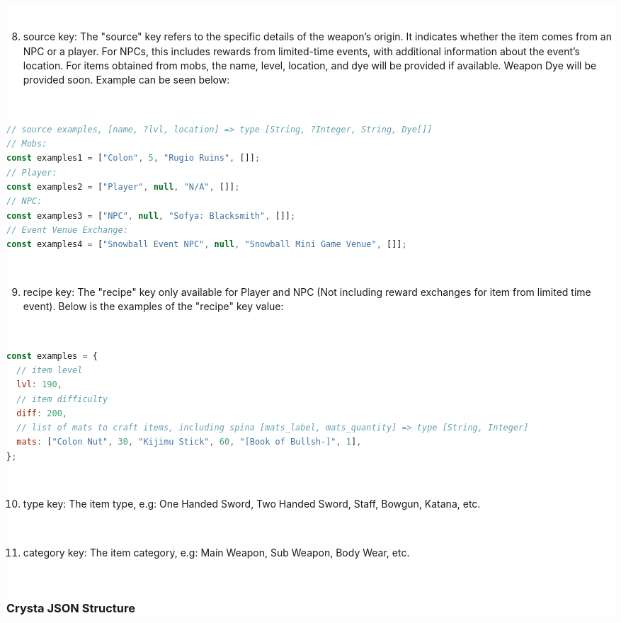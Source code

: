 &nbsp;

8. source key:
   The "source" key refers to the specific details of the weapon’s origin. It indicates whether the item comes from an NPC or a player. For NPCs, this includes rewards from limited-time events, with additional information about the event’s location. For items obtained from mobs, the name, level, location, and dye will be provided if available.
   Weapon Dye will be provided soon.
   Example can be seen below:

&nbsp;

```javascript
// source examples, [name, ?lvl, location] => type [String, ?Integer, String, Dye[]]
// Mobs:
const examples1 = ["Colon", 5, "Rugio Ruins", []];
// Player:
const examples2 = ["Player", null, "N/A", []];
// NPC:
const examples3 = ["NPC", null, "Sofya: Blacksmith", []];
// Event Venue Exchange:
const examples4 = ["Snowball Event NPC", null, "Snowball Mini Game Venue", []];
```

&nbsp;

9. recipe key:
   The "recipe" key only available for Player and NPC (Not including reward exchanges for item from limited time event). Below is the examples of the "recipe" key value:

&nbsp;

```javascript
const examples = {
  // item level
  lvl: 190,
  // item difficulty
  diff: 200,
  // list of mats to craft items, including spina [mats_label, mats_quantity] => type [String, Integer]
  mats: ["Colon Nut", 30, "Kijimu Stick", 60, "[Book of Bullsh-]", 1],
};
```

&nbsp;

10. type key:
    The item type, e.g: One Handed Sword, Two Handed Sword, Staff, Bowgun, Katana, etc.

&nbsp;

11. category key:
    The item category, e.g: Main Weapon, Sub Weapon, Body Wear, etc.

&nbsp;

### Crysta JSON Structure
